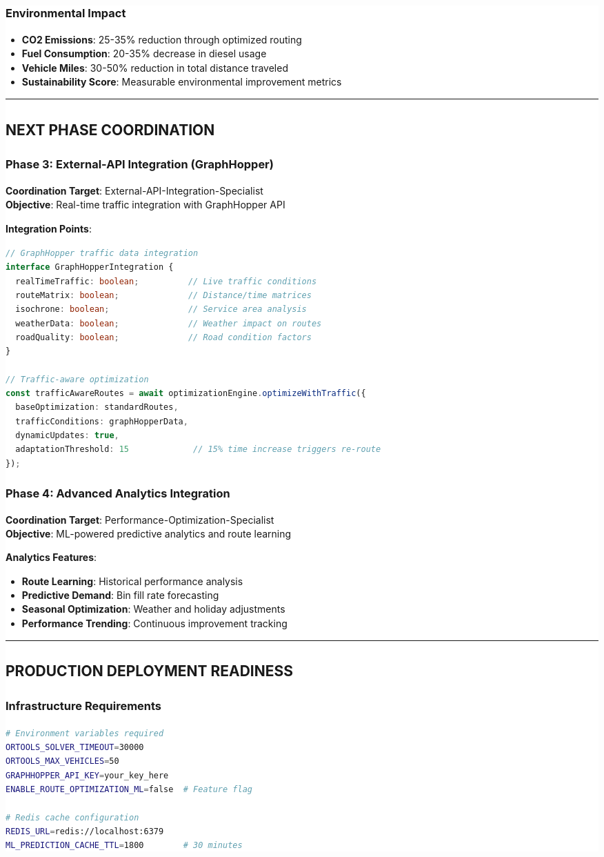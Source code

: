 ### **Environmental Impact**
- **CO2 Emissions**: 25-35% reduction through optimized routing
- **Fuel Consumption**: 20-35% decrease in diesel usage  
- **Vehicle Miles**: 30-50% reduction in total distance traveled
- **Sustainability Score**: Measurable environmental improvement metrics

---

## **NEXT PHASE COORDINATION**

### **Phase 3: External-API Integration (GraphHopper)**
**Coordination Target**: External-API-Integration-Specialist  
**Objective**: Real-time traffic integration with GraphHopper API

**Integration Points**:
```typescript
// GraphHopper traffic data integration
interface GraphHopperIntegration {
  realTimeTraffic: boolean;          // Live traffic conditions
  routeMatrix: boolean;              // Distance/time matrices  
  isochrone: boolean;                // Service area analysis
  weatherData: boolean;              // Weather impact on routes
  roadQuality: boolean;              // Road condition factors
}

// Traffic-aware optimization
const trafficAwareRoutes = await optimizationEngine.optimizeWithTraffic({
  baseOptimization: standardRoutes,
  trafficConditions: graphHopperData,
  dynamicUpdates: true,
  adaptationThreshold: 15             // 15% time increase triggers re-route
});
```

### **Phase 4: Advanced Analytics Integration**
**Coordination Target**: Performance-Optimization-Specialist  
**Objective**: ML-powered predictive analytics and route learning

**Analytics Features**:
- **Route Learning**: Historical performance analysis
- **Predictive Demand**: Bin fill rate forecasting
- **Seasonal Optimization**: Weather and holiday adjustments
- **Performance Trending**: Continuous improvement tracking

---

## **PRODUCTION DEPLOYMENT READINESS**

### **Infrastructure Requirements**
```bash
# Environment variables required
ORTOOLS_SOLVER_TIMEOUT=30000
ORTOOLS_MAX_VEHICLES=50
GRAPHHOPPER_API_KEY=your_key_here
ENABLE_ROUTE_OPTIMIZATION_ML=false  # Feature flag

# Redis cache configuration
REDIS_URL=redis://localhost:6379
ML_PREDICTION_CACHE_TTL=1800        # 30 minutes
```
